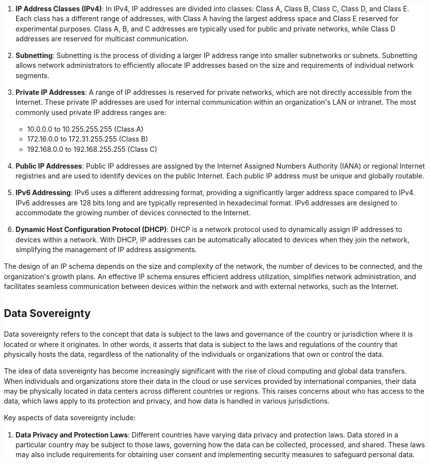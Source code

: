 1. **IP Address Classes (IPv4)**:
In IPv4, IP addresses are divided into classes: Class A, Class B, Class C, Class D, and Class E. Each class has a different range of addresses, with Class A having the largest address space and Class E reserved for experimental purposes. Class A, B, and C addresses are typically used for public and private networks, while Class D addresses are reserved for multicast communication.

2. **Subnetting**:
Subnetting is the process of dividing a larger IP address range into smaller subnetworks or subnets. Subnetting allows network administrators to efficiently allocate IP addresses based on the size and requirements of individual network segments.

3. **Private IP Addresses**:
A range of IP addresses is reserved for private networks, which are not directly accessible from the Internet. These private IP addresses are used for internal communication within an organization's LAN or intranet. The most commonly used private IP address ranges are:
   - 10.0.0.0 to 10.255.255.255 (Class A)
   - 172.16.0.0 to 172.31.255.255 (Class B)
   - 192.168.0.0 to 192.168.255.255 (Class C)

4. **Public IP Addresses**:
Public IP addresses are assigned by the Internet Assigned Numbers Authority (IANA) or regional Internet registries and are used to identify devices on the public Internet. Each public IP address must be unique and globally routable.

5. **IPv6 Addressing**:
IPv6 uses a different addressing format, providing a significantly larger address space compared to IPv4. IPv6 addresses are 128 bits long and are typically represented in hexadecimal format. IPv6 addresses are designed to accommodate the growing number of devices connected to the Internet.

6. **Dynamic Host Configuration Protocol (DHCP)**:
DHCP is a network protocol used to dynamically assign IP addresses to devices within a network. With DHCP, IP addresses can be automatically allocated to devices when they join the network, simplifying the management of IP address assignments.

The design of an IP schema depends on the size and complexity of the network, the number of devices to be connected, and the organization's growth plans. An effective IP schema ensures efficient address utilization, simplifies network administration, and facilitates seamless communication between devices within the network and with external networks, such as the Internet.

## Data Sovereignty

Data sovereignty refers to the concept that data is subject to the laws and governance of the country or jurisdiction where it is located or where it originates. In other words, it asserts that data is subject to the laws and regulations of the country that physically hosts the data, regardless of the nationality of the individuals or organizations that own or control the data.

The idea of data sovereignty has become increasingly significant with the rise of cloud computing and global data transfers. When individuals and organizations store their data in the cloud or use services provided by international companies, their data may be physically located in data centers across different countries or regions. This raises concerns about who has access to the data, which laws apply to its protection and privacy, and how data is handled in various jurisdictions.

Key aspects of data sovereignty include:

1. **Data Privacy and Protection Laws**: Different countries have varying data privacy and protection laws. Data stored in a particular country may be subject to those laws, governing how the data can be collected, processed, and shared. These laws may also include requirements for obtaining user consent and implementing security measures to safeguard personal data.
